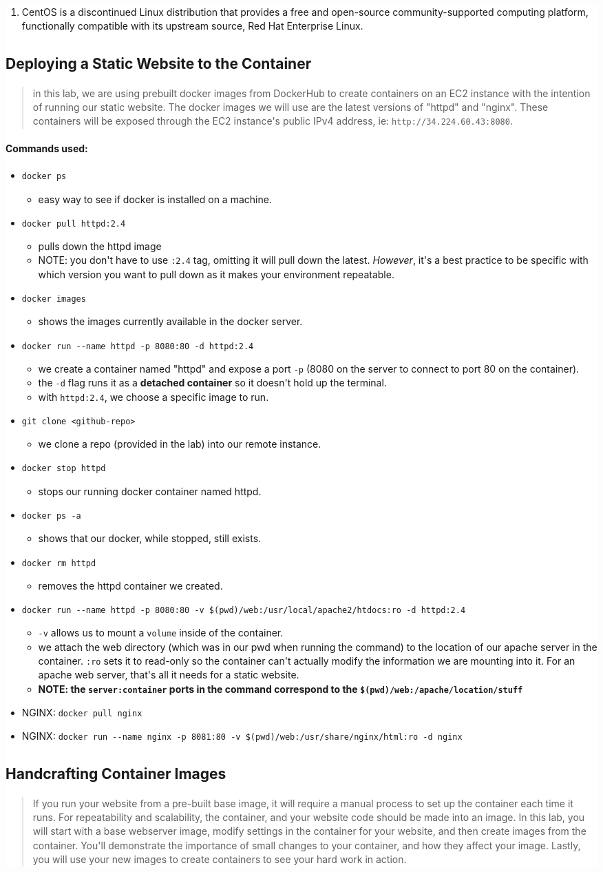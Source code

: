 1. CentOS is a discontinued Linux distribution that provides a free and open-source community-supported computing platform, functionally compatible with its upstream source, Red Hat Enterprise Linux.

## Deploying a Static Website to the Container

> in this lab, we are using prebuilt docker images from DockerHub to create containers on an EC2 instance with the intention of running our static website. The docker images we will use are the latest versions of "httpd" and "nginx". These containers will be exposed through the EC2 instance's public IPv4 address, ie: `http://34.224.60.43:8080`.

#### Commands used:

- `docker ps`
  - easy way to see if docker is installed on a machine.
- `docker pull httpd:2.4`
  - pulls down the httpd image
  - NOTE: you don't have to use `:2.4` tag, omitting it will pull down the latest. _However_, it's a best practice to be specific with which version you want to pull down as it makes your environment repeatable.
- `docker images`
  - shows the images currently available in the docker server.
- `docker run --name httpd -p 8080:80 -d httpd:2.4`
  - we create a container named "httpd" and expose a port `-p` (8080 on the server to connect to port 80 on the container).
  - the `-d` flag runs it as a **detached container** so it doesn't hold up the terminal.
  - with `httpd:2.4`, we choose a specific image to run.
- `git clone <github-repo>`
  - we clone a repo (provided in the lab) into our remote instance.
- `docker stop httpd`
  - stops our running docker container named httpd.
- `docker ps -a`
  - shows that our docker, while stopped, still exists.
- `docker rm httpd`
  - removes the httpd container we created.
- `docker run --name httpd -p 8080:80 -v $(pwd)/web:/usr/local/apache2/htdocs:ro -d httpd:2.4`

  - `-v` allows us to mount a `volume` inside of the container.
  - we attach the web directory (which was in our pwd when running the command) to the location of our apache server in the container. `:ro` sets it to read-only so the container can't actually modify the information we are mounting into it. For an apache web server, that's all it needs for a static website.
  - **NOTE: the `server:container` ports in the command correspond to the `$(pwd)/web:/apache/location/stuff`**

- NGINX: `docker pull nginx`
- NGINX: `docker run --name nginx -p 8081:80 -v $(pwd)/web:/usr/share/nginx/html:ro -d nginx`

## Handcrafting Container Images

> If you run your website from a pre-built base image, it will require a manual process to set up the container each time it runs. For repeatability and scalability, the container, and your website code should be made into an image. In this lab, you will start with a base webserver image, modify settings in the container for your website, and then create images from the container. You'll demonstrate the importance of small changes to your container, and how they affect your image. Lastly, you will use your new images to create containers to see your hard work in action.
